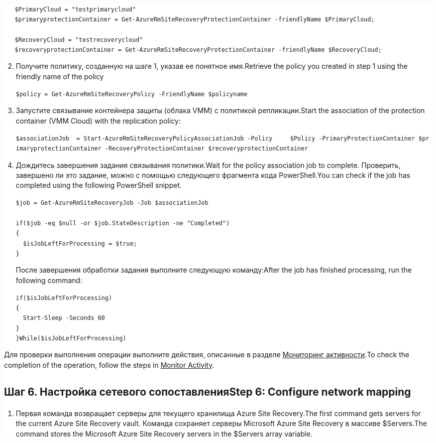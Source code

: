        $PrimaryCloud = "testprimarycloud"
       $primaryprotectionContainer = Get-AzureRmSiteRecoveryProtectionContainer -friendlyName $PrimaryCloud;  

       $RecoveryCloud = "testrecoverycloud"
       $recoveryprotectionContainer = Get-AzureRmSiteRecoveryProtectionContainer -friendlyName $RecoveryCloud;  
2. <span data-ttu-id="eedf4-195">Получите политику, созданную на шаге 1, указав ее понятное имя.</span><span class="sxs-lookup"><span data-stu-id="eedf4-195">Retrieve the policy you created in step 1 using the friendly name of the policy</span></span>

       $policy = Get-AzureRmSiteRecoveryPolicy -FriendlyName $policyname
3. <span data-ttu-id="eedf4-196">Запустите связывание контейнера защиты (облака VMM) с политикой репликации.</span><span class="sxs-lookup"><span data-stu-id="eedf4-196">Start the association of the protection container (VMM Cloud) with the replication policy:</span></span>

       $associationJob  = Start-AzureRmSiteRecoveryPolicyAssociationJob -Policy     $Policy -PrimaryProtectionContainer $primaryprotectionContainer -RecoveryProtectionContainer $recoveryprotectionContainer
4. <span data-ttu-id="eedf4-197">Дождитесь завершения задания связывания политики.</span><span class="sxs-lookup"><span data-stu-id="eedf4-197">Wait for the policy association job to complete.</span></span> <span data-ttu-id="eedf4-198">Проверить, завершено ли это задание, можно с помощью следующего фрагмента кода PowerShell.</span><span class="sxs-lookup"><span data-stu-id="eedf4-198">You can check if the job has completed using the following PowerShell snippet.</span></span>

       $job = Get-AzureRmSiteRecoveryJob -Job $associationJob

       if($job -eq $null -or $job.StateDescription -ne "Completed")
       {
         $isJobLeftForProcessing = $true;
       }

   <span data-ttu-id="eedf4-199">После завершения обработки задания выполните следующую команду:</span><span class="sxs-lookup"><span data-stu-id="eedf4-199">After the job has finished processing, run the following command:</span></span>

       if($isJobLeftForProcessing)
       {
         Start-Sleep -Seconds 60
       }
       }While($isJobLeftForProcessing)

<span data-ttu-id="eedf4-200">Для проверки выполнения операции выполните действия, описанные в разделе [Мониторинг активности](#monitor).</span><span class="sxs-lookup"><span data-stu-id="eedf4-200">To check the completion of the operation, follow the steps in [Monitor Activity](#monitor).</span></span>

## <a name="step-6-configure-network-mapping"></a><span data-ttu-id="eedf4-201">Шаг 6. Настройка сетевого сопоставления</span><span class="sxs-lookup"><span data-stu-id="eedf4-201">Step 6: Configure network mapping</span></span>
1. <span data-ttu-id="eedf4-202">Первая команда возвращает серверы для текущего хранилища Azure Site Recovery.</span><span class="sxs-lookup"><span data-stu-id="eedf4-202">The first command gets servers for the current Azure Site Recovery vault.</span></span> <span data-ttu-id="eedf4-203">Команда сохраняет серверы Microsoft Azure Site Recovery в массиве $Servers.</span><span class="sxs-lookup"><span data-stu-id="eedf4-203">The command stores the Microsoft Azure Site Recovery servers in the $Servers array variable.</span></span>
